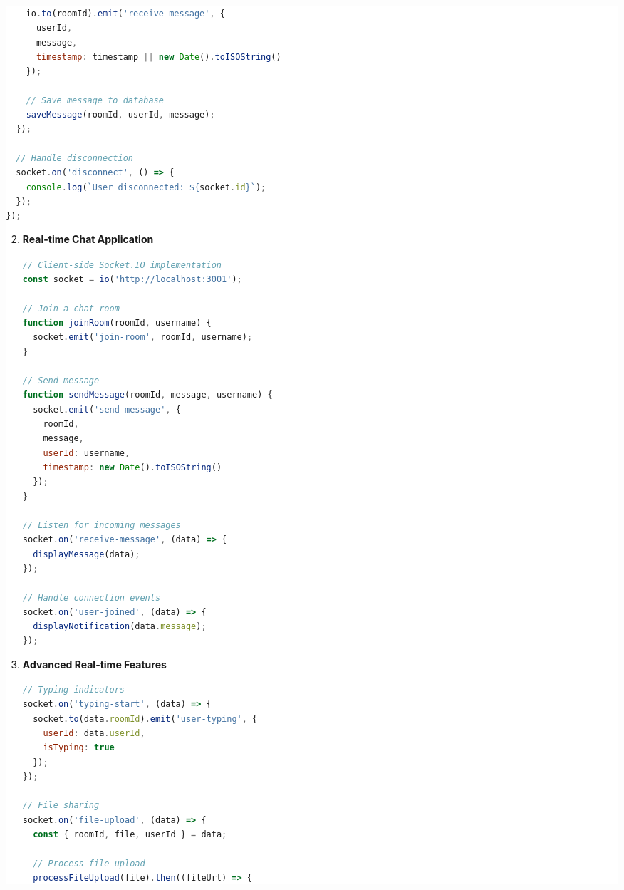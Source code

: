    ```javascript
       io.to(roomId).emit('receive-message', {
         userId,
         message,
         timestamp: timestamp || new Date().toISOString()
       });
       
       // Save message to database
       saveMessage(roomId, userId, message);
     });
     
     // Handle disconnection
     socket.on('disconnect', () => {
       console.log(`User disconnected: ${socket.id}`);
     });
   });
   ```

2. **Real-time Chat Application**
   ```javascript
   // Client-side Socket.IO implementation
   const socket = io('http://localhost:3001');
   
   // Join a chat room
   function joinRoom(roomId, username) {
     socket.emit('join-room', roomId, username);
   }
   
   // Send message
   function sendMessage(roomId, message, username) {
     socket.emit('send-message', {
       roomId,
       message,
       userId: username,
       timestamp: new Date().toISOString()
     });
   }
   
   // Listen for incoming messages
   socket.on('receive-message', (data) => {
     displayMessage(data);
   });
   
   // Handle connection events
   socket.on('user-joined', (data) => {
     displayNotification(data.message);
   });
   ```

3. **Advanced Real-time Features**
   ```javascript
   // Typing indicators
   socket.on('typing-start', (data) => {
     socket.to(data.roomId).emit('user-typing', {
       userId: data.userId,
       isTyping: true
     });
   });
   
   // File sharing
   socket.on('file-upload', (data) => {
     const { roomId, file, userId } = data;
     
     // Process file upload
     processFileUpload(file).then((fileUrl) => {
   ```